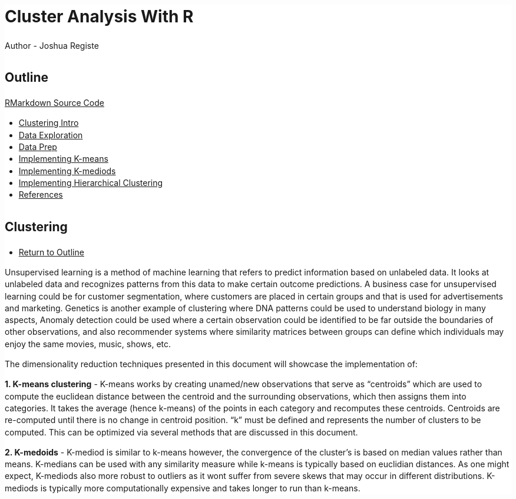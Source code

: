 Cluster Analysis With R
================
Author - Joshua Registe

## Outline

[RMarkdown Source
Code](https://github.com/joshuargst/Machine-Learning-with-R-and-Python/blob/main/Clustering/Clustering.Rmd)

-   [Clustering Intro](#Clustering)  
-   [Data Exploration](#Data-Exploration)  
-   [Data Prep](#Data-preparation)  
-   [Implementing K-means](#K-means)
-   [Implementing K-mediods](#K-mediods)
-   [Implementing Hierarchical Clustering](#Hierarchical-Clustering)
-   [References](#References)

## Clustering

-   [Return to Outline](#Outline)

Unsupervised learning is a method of machine learning that refers to
predict information based on unlabeled data. It looks at unlabeled data
and recognizes patterns from this data to make certain outcome
predictions. A business case for unsupervised learning could be for
customer segmentation, where customers are placed in certain groups and
that is used for advertisements and marketing. Genetics is another
example of clustering where DNA patterns could be used to understand
biology in many aspects, Anomaly detection could be used where a certain
observation could be identified to be far outside the boundaries of
other observations, and also recommender systems where similarity
matrices between groups can define which individuals may enjoy the same
movies, music, shows, etc.

The dimensionality reduction techniques presented in this document will
showcase the implementation of:

**1. K-means clustering** - K-means works by creating unamed/new
observations that serve as “centroids” which are used to compute the
euclidean distance between the centroid and the surrounding
observations, which then assigns them into categories. It takes the
average (hence k-means) of the points in each category and recomputes
these centroids. Centroids are re-computed until there is no change in
centroid position. “k” must be defined and represents the number of
clusters to be computed. This can be optimized via several methods that
are discussed in this document.

**2. K-medoids** - K-mediod is similar to k-means however, the
convergence of the cluster’s is based on median values rather than
means. K-medians can be used with any similarity measure while k-means
is typically based on euclidian distances. As one might expect,
K-mediods also more robust to outliers as it wont suffer from severe
skews that may occur in different distributions. K-mediods is typically
more computationally expensive and takes longer to run than k-means.
